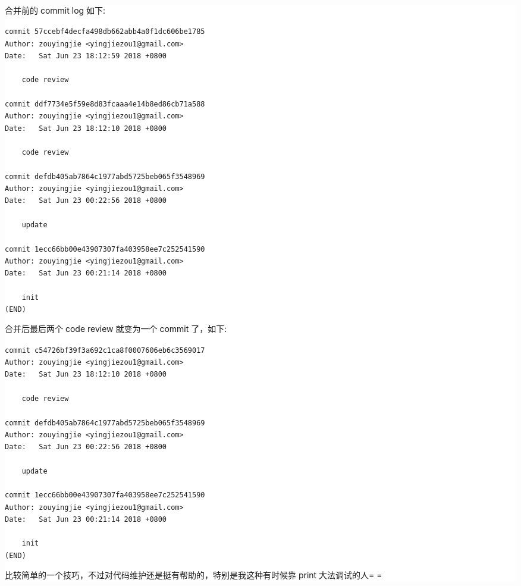 合并前的 commit log 如下:

```
commit 57ccebf4decfa498db662abb4a0f1dc606be1785
Author: zouyingjie <yingjiezou1@gmail.com>
Date:   Sat Jun 23 18:12:59 2018 +0800

    code review

commit ddf7734e5f59e8d83fcaaa4e14b8ed86cb71a588
Author: zouyingjie <yingjiezou1@gmail.com>
Date:   Sat Jun 23 18:12:10 2018 +0800

    code review

commit defdb405ab7864c1977abd5725beb065f3548969
Author: zouyingjie <yingjiezou1@gmail.com>
Date:   Sat Jun 23 00:22:56 2018 +0800

    update

commit 1ecc66bb00e43907307fa403958ee7c252541590
Author: zouyingjie <yingjiezou1@gmail.com>
Date:   Sat Jun 23 00:21:14 2018 +0800

    init
(END)
```

合并后最后两个 code review 就变为一个 commit 了，如下:

```
commit c54726bf39f3a692c1ca8f0007606eb6c3569017
Author: zouyingjie <yingjiezou1@gmail.com>
Date:   Sat Jun 23 18:12:10 2018 +0800

    code review

commit defdb405ab7864c1977abd5725beb065f3548969
Author: zouyingjie <yingjiezou1@gmail.com>
Date:   Sat Jun 23 00:22:56 2018 +0800

    update

commit 1ecc66bb00e43907307fa403958ee7c252541590
Author: zouyingjie <yingjiezou1@gmail.com>
Date:   Sat Jun 23 00:21:14 2018 +0800

    init
(END)
```

比较简单的一个技巧，不过对代码维护还是挺有帮助的，特别是我这种有时候靠 print 大法调试的人= = 
